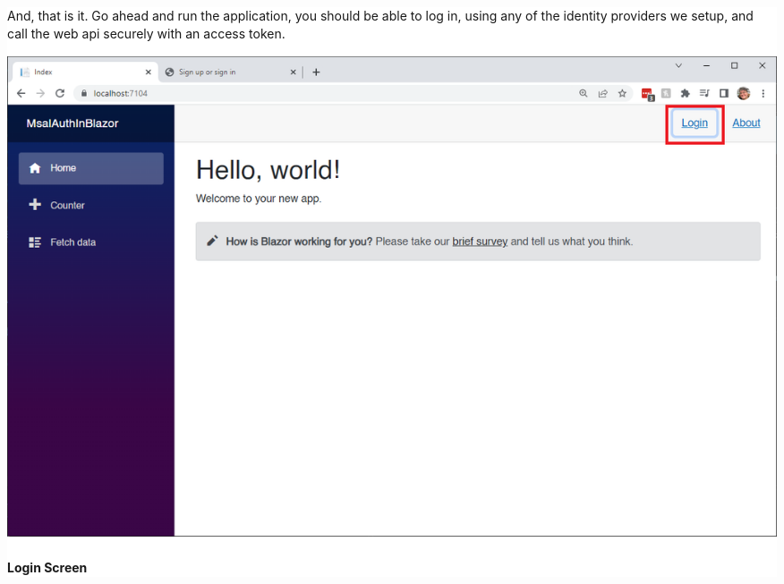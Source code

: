 
And, that is it. Go ahead and run the application, you should be able to log in, using any of the identity providers we setup, and call the web api securely with an access token.

![image-20220920163001684](md-images/image-20220920163001684.png)

#### Login Screen
